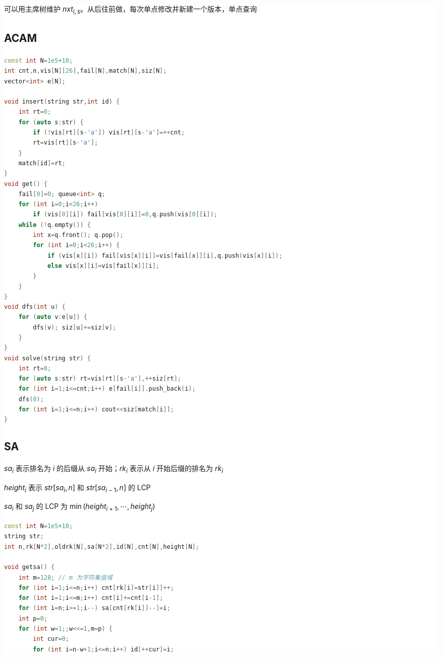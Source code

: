 可以用主席树维护 $nxt_{i,s}$。从后往前做，每次单点修改并新建一个版本，单点查询

## ACAM

```cpp
const int N=1e5+10;
int cnt,n,vis[N][26],fail[N],match[N],siz[N];
vector<int> e[N];

void insert(string str,int id) {
	int rt=0;
	for (auto s:str) {
		if (!vis[rt][s-'a']) vis[rt][s-'a']=++cnt;
		rt=vis[rt][s-'a'];
	}
	match[id]=rt;
}
void get() {
	fail[0]=0; queue<int> q;
	for (int i=0;i<26;i++)
		if (vis[0][i]) fail[vis[0][i]]=0,q.push(vis[0][i]);
	while (!q.empty()) {
		int x=q.front(); q.pop();
		for (int i=0;i<26;i++) {
			if (vis[x][i]) fail[vis[x][i]]=vis[fail[x]][i],q.push(vis[x][i]);
			else vis[x][i]=vis[fail[x]][i];
		}
	}
}
void dfs(int u) {
	for (auto v:e[u]) {
		dfs(v); siz[u]+=siz[v];
	}
}
void solve(string str) {
	int rt=0;
	for (auto s:str) rt=vis[rt][s-'a'],++siz[rt];
	for (int i=1;i<=cnt;i++) e[fail[i]].push_back(i);
	dfs(0);
	for (int i=1;i<=n;i++) cout<<siz[match[i]];
}
```

## SA

$sa_i$ 表示排名为 $i$ 的后缀从 $sa_i$ 开始；$rk_i$ 表示从 $i$ 开始后缀的排名为 $rk_i$

$height_i$ 表示 $str[sa_i,n]$ 和 $str[sa_{i-1},n]$ 的 LCP

$sa_i$ 和 $sa_j$ 的 LCP 为 $\min(height_{i+1},\cdots,height_j)$

```cpp
const int N=1e5+10;
string str;
int n,rk[N*2],oldrk[N],sa[N*2],id[N],cnt[N],height[N];

void getsa() {
	int m=128; // m 为字符集值域
	for (int i=1;i<=n;i++) cnt[rk[i]=str[i]]++;
	for (int i=1;i<=m;i++) cnt[i]+=cnt[i-1];
	for (int i=n;i>=1;i--) sa[cnt[rk[i]]--]=i;
  	int p=0;
 	for (int w=1;;w<<=1,m=p) {
 		int cur=0;
 		for (int i=n-w+1;i<=n;i++) id[++cur]=i;
```